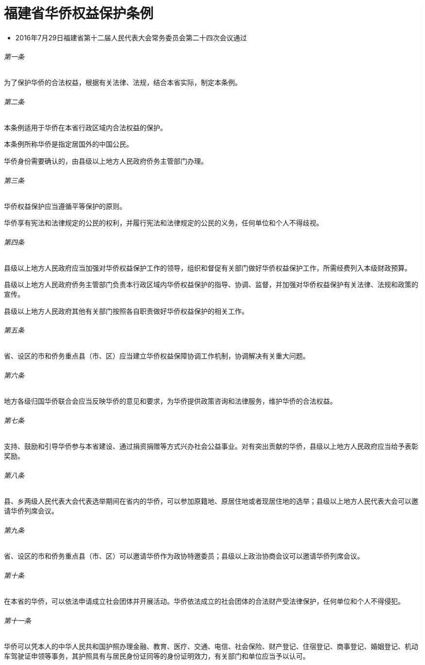 # 福建省华侨权益保护条例

- 2016年7月29日福建省第十二届人民代表大会常务委员会第二十四次会议通过



###### 第一条

为了保护华侨的合法权益，根据有关法律、法规，结合本省实际，制定本条例。

###### 第二条

本条例适用于华侨在本省行政区域内合法权益的保护。

本条例所称华侨是指定居国外的中国公民。

华侨身份需要确认的，由县级以上地方人民政府侨务主管部门办理。

###### 第三条

华侨权益保护应当遵循平等保护的原则。

华侨享有宪法和法律规定的公民的权利，并履行宪法和法律规定的公民的义务，任何单位和个人不得歧视。

###### 第四条

县级以上地方人民政府应当加强对华侨权益保护工作的领导，组织和督促有关部门做好华侨权益保护工作，所需经费列入本级财政预算。

县级以上地方人民政府侨务主管部门负责本行政区域内华侨权益保护的指导、协调、监督，并加强对华侨权益保护有关法律、法规和政策的宣传。

县级以上地方人民政府其他有关部门按照各自职责做好华侨权益保护的相关工作。

###### 第五条

省、设区的市和侨务重点县（市、区）应当建立华侨权益保障协调工作机制，协调解决有关重大问题。

###### 第六条

地方各级归国华侨联合会应当反映华侨的意见和要求，为华侨提供政策咨询和法律服务，维护华侨的合法权益。

###### 第七条

支持、鼓励和引导华侨参与本省建设、通过捐资捐赠等方式兴办社会公益事业。对有突出贡献的华侨，县级以上地方人民政府应当给予表彰奖励。

###### 第八条

县、乡两级人民代表大会代表选举期间在省内的华侨，可以参加原籍地、原居住地或者现居住地的选举；县级以上地方人民代表大会可以邀请华侨列席会议。

###### 第九条

省、设区的市和侨务重点县（市、区）可以邀请华侨作为政协特邀委员；县级以上政治协商会议可以邀请华侨列席会议。

###### 第十条

在本省的华侨，可以依法申请成立社会团体并开展活动。华侨依法成立的社会团体的合法财产受法律保护，任何单位和个人不得侵犯。

###### 第十一条

华侨可以凭本人的中华人民共和国护照办理金融、教育、医疗、交通、电信、社会保险、财产登记、住宿登记、商事登记、婚姻登记、机动车驾驶证申领等事务，其护照具有与居民身份证同等的身份证明效力，有关部门和单位应当予以认可。
